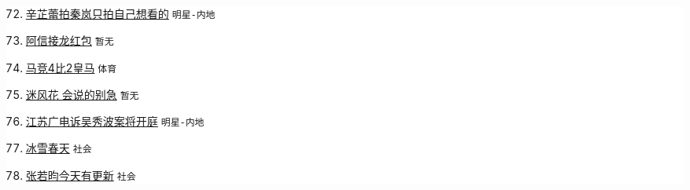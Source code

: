 72. [辛芷蕾拍秦岚只拍自己想看的](https://m.weibo.cn/search?containerid=100103type%3D1%26t%3D10%26q%3D%E8%BE%9B%E8%8A%B7%E8%95%BE%E6%8B%8D%E7%A7%A6%E5%B2%9A%E5%8F%AA%E6%8B%8D%E8%87%AA%E5%B7%B1%E6%83%B3%E7%9C%8B%E7%9A%84&stream_entry_id=31&isnewpage=1&extparam=seat%3D1%26dgr%3D0%26filter_type%3Drealtimehot%26lcate%3D5001%26band_rank%3D45%26c_type%3D31%26flag%3D0%26realpos%3D45%26cate%3D5001%26q%3D%25E8%25BE%259B%25E8%258A%25B7%25E8%2595%25BE%25E6%258B%258D%25E7%25A7%25A6%25E5%25B2%259A%25E5%258F%25AA%25E6%258B%258D%25E8%2587%25AA%25E5%25B7%25B1%25E6%2583%25B3%25E7%259C%258B%25E7%259A%2584%26pos%3D46%26stream_entry_id%3D31%26display_time%3D1705624853%26pre_seqid%3D170562485302501397113) `明星-内地` 

73. [阿信接龙红包](https://m.weibo.cn/search?containerid=100103type%3D1%26t%3D10%26q%3D%E9%98%BF%E4%BF%A1%E6%8E%A5%E9%BE%99%E7%BA%A2%E5%8C%85&stream_entry_id=31&isnewpage=1&extparam=seat%3D1%26dgr%3D0%26filter_type%3Drealtimehot%26lcate%3D5001%26band_rank%3D47%26c_type%3D31%26flag%3D0%26realpos%3D47%26cate%3D5001%26q%3D%25E9%2598%25BF%25E4%25BF%25A1%25E6%258E%25A5%25E9%25BE%2599%25E7%25BA%25A2%25E5%258C%2585%26pos%3D48%26stream_entry_id%3D31%26display_time%3D1705624853%26pre_seqid%3D170562485302501397113) `暂无` 

74. [马竞4比2皇马](https://m.weibo.cn/search?containerid=100103type%3D1%26t%3D10%26q%3D%23%E9%A9%AC%E7%AB%9E4%E6%AF%942%E7%9A%87%E9%A9%AC%23&stream_entry_id=31&isnewpage=1&extparam=seat%3D1%26dgr%3D0%26filter_type%3Drealtimehot%26lcate%3D5001%26band_rank%3D48%26c_type%3D31%26flag%3D1%26realpos%3D48%26cate%3D5001%26q%3D%2523%25E9%25A9%25AC%25E7%25AB%259E4%25E6%25AF%25942%25E7%259A%2587%25E9%25A9%25AC%2523%26pos%3D49%26stream_entry_id%3D31%26display_time%3D1705624853%26pre_seqid%3D170562485302501397113) `体育` 

75. [迷风花 会说的别急](https://m.weibo.cn/search?containerid=100103type%3D1%26t%3D10%26q%3D%E8%BF%B7%E9%A3%8E%E8%8A%B1+%E4%BC%9A%E8%AF%B4%E7%9A%84%E5%88%AB%E6%80%A5&stream_entry_id=31&isnewpage=1&extparam=seat%3D1%26dgr%3D0%26filter_type%3Drealtimehot%26lcate%3D5001%26band_rank%3D49%26c_type%3D31%26flag%3D1%26realpos%3D49%26cate%3D5001%26q%3D%25E8%25BF%25B7%25E9%25A3%258E%25E8%258A%25B1%2520%25E4%25BC%259A%25E8%25AF%25B4%25E7%259A%2584%25E5%2588%25AB%25E6%2580%25A5%26pos%3D50%26stream_entry_id%3D31%26display_time%3D1705624853%26pre_seqid%3D170562485302501397113) `暂无` 

76. [江苏广电诉吴秀波案将开庭](https://m.weibo.cn/search?containerid=100103type%3D1%26t%3D10%26q%3D%23%E6%B1%9F%E8%8B%8F%E5%B9%BF%E7%94%B5%E8%AF%89%E5%90%B4%E7%A7%80%E6%B3%A2%E6%A1%88%E5%B0%86%E5%BC%80%E5%BA%AD%23&stream_entry_id=31&isnewpage=1&extparam=seat%3D1%26dgr%3D0%26filter_type%3Drealtimehot%26lcate%3D5001%26band_rank%3D50%26c_type%3D31%26flag%3D0%26realpos%3D50%26cate%3D5001%26q%3D%2523%25E6%25B1%259F%25E8%258B%258F%25E5%25B9%25BF%25E7%2594%25B5%25E8%25AF%2589%25E5%2590%25B4%25E7%25A7%2580%25E6%25B3%25A2%25E6%25A1%2588%25E5%25B0%2586%25E5%25BC%2580%25E5%25BA%25AD%2523%26pos%3D51%26stream_entry_id%3D31%26display_time%3D1705624853%26pre_seqid%3D170562485302501397113) `明星-内地` 

77. [冰雪春天](https://m.weibo.cn/search?containerid=100103type%3D1%26t%3D10%26q%3D%23%E5%86%B0%E9%9B%AA%E6%98%A5%E5%A4%A9%23&stream_entry_id=51&isnewpage=1&extparam=seat%3D1%26c_type%3D51%26dgr%3D0%26filter_type%3Drealtimehot%26cate%3D10103%26q%3D%2523%25E5%2586%25B0%25E9%259B%25AA%25E6%2598%25A5%25E5%25A4%25A9%2523%26stream_entry_id%3D51%26pos%3D0%26display_time%3D1705619416%26pre_seqid%3D170561941667807120189) `社会` 

78. [张若昀今天有更新](https://m.weibo.cn/search?containerid=100103type%3D1%26t%3D10%26q%3D%23%E5%BC%A0%E8%8B%A5%E6%98%80%E4%BB%8A%E5%A4%A9%E6%9C%89%E6%9B%B4%E6%96%B0%23&stream_entry_id=31&isnewpage=1&extparam=seat%3D1%26topic_ad%3D1%26filter_type%3Drealtimehot%26band_rank%3D4%26dgr%3D0%26is_ad_pos%3D1%26lcate%3D5001%26c_type%3D31%26cate%3D5001%26q%3D%2523%25E5%25BC%25A0%25E8%258B%25A5%25E6%2598%2580%25E4%25BB%258A%25E5%25A4%25A9%25E6%259C%2589%25E6%259B%25B4%25E6%2596%25B0%2523%26pos%3D3%26stream_entry_id%3D31%26adid%3D219267%26display_time%3D1705619416%26pre_seqid%3D170561941667807120189) `社会` 

